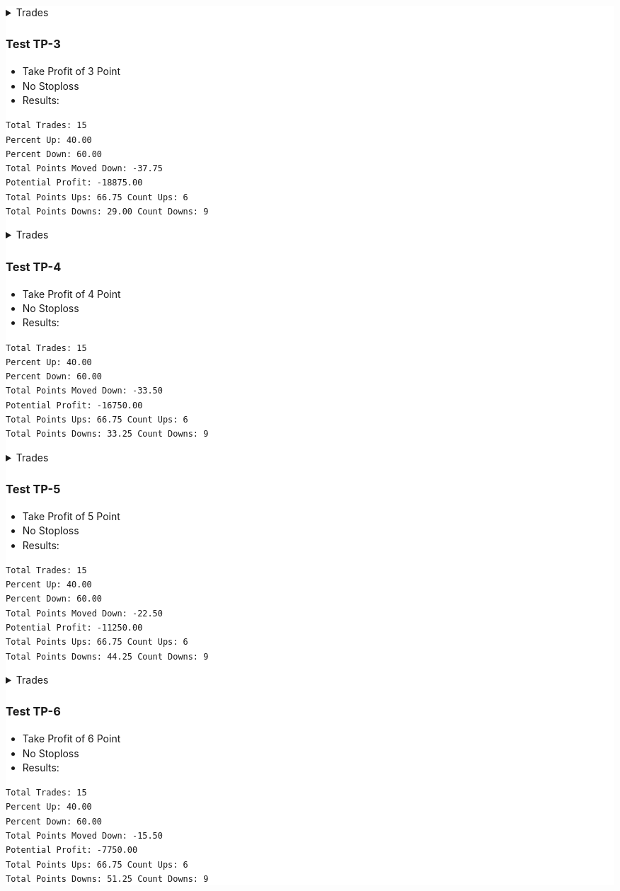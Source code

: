 
<details><summary>Trades</summary></details>

### Test TP-3
* Take Profit of 3 Point
* No Stoploss
* Results:
```
Total Trades: 15
Percent Up: 40.00
Percent Down: 60.00
Total Points Moved Down: -37.75
Potential Profit: -18875.00
Total Points Ups: 66.75 Count Ups: 6
Total Points Downs: 29.00 Count Downs: 9
```

<details><summary>Trades</summary></details>

### Test TP-4
* Take Profit of 4 Point
* No Stoploss
* Results:
```
Total Trades: 15
Percent Up: 40.00
Percent Down: 60.00
Total Points Moved Down: -33.50
Potential Profit: -16750.00
Total Points Ups: 66.75 Count Ups: 6
Total Points Downs: 33.25 Count Downs: 9
```

<details><summary>Trades</summary></details>

### Test TP-5
* Take Profit of 5 Point
* No Stoploss
* Results:
```
Total Trades: 15
Percent Up: 40.00
Percent Down: 60.00
Total Points Moved Down: -22.50
Potential Profit: -11250.00
Total Points Ups: 66.75 Count Ups: 6
Total Points Downs: 44.25 Count Downs: 9
```

<details><summary>Trades</summary></details>

### Test TP-6
* Take Profit of 6 Point
* No Stoploss
* Results:
```
Total Trades: 15
Percent Up: 40.00
Percent Down: 60.00
Total Points Moved Down: -15.50
Potential Profit: -7750.00
Total Points Ups: 66.75 Count Ups: 6
Total Points Downs: 51.25 Count Downs: 9
```
